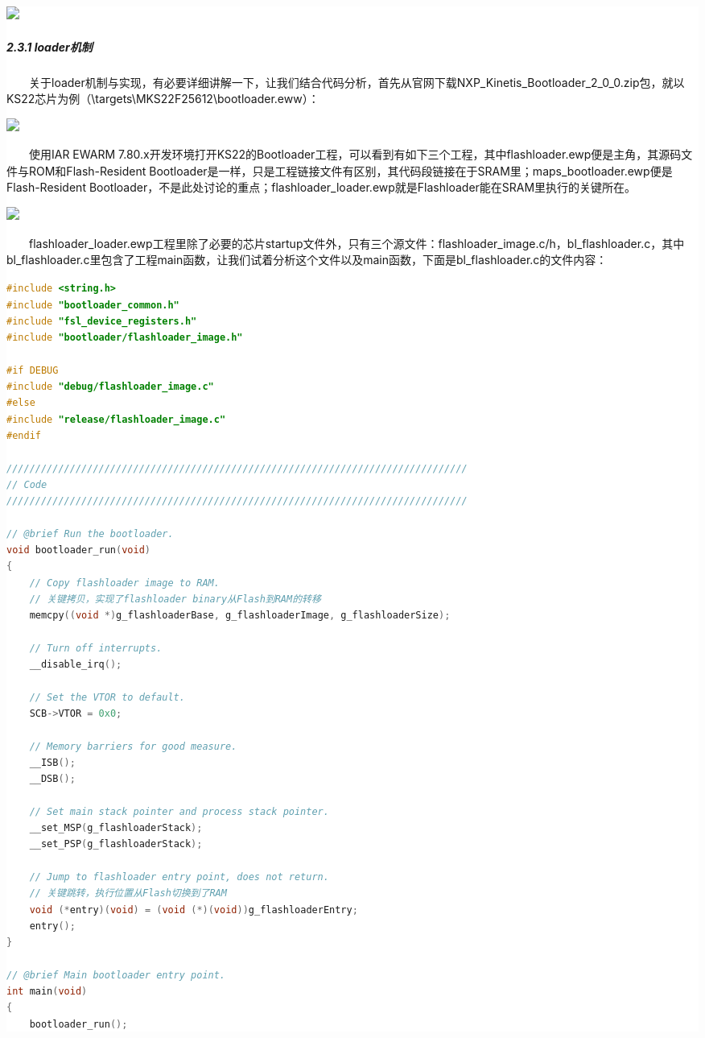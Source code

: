 <img src="http://odox9r8vg.bkt.clouddn.com/image/cnblogs/Kinetis_Boot_form_mem_layout_Flashloader.PNG" style="zoom:100%" />

##### 2.3.1 loader机制
　　关于loader机制与实现，有必要详细讲解一下，让我们结合代码分析，首先从官网下载NXP_Kinetis_Bootloader_2_0_0.zip包，就以KS22芯片为例（\targets\MKS22F25612\bootloader.eww）：  

<img src="http://odox9r8vg.bkt.clouddn.com/image/cnblogs/Kinetis_Boot_form_codebase_package.PNG" style="zoom:100%" />

　　使用IAR EWARM 7.80.x开发环境打开KS22的Bootloader工程，可以看到有如下三个工程，其中flashloader.ewp便是主角，其源码文件与ROM和Flash-Resident Bootloader是一样，只是工程链接文件有区别，其代码段链接在于SRAM里；maps_bootloader.ewp便是Flash-Resident Bootloader，不是此处讨论的重点；flashloader_loader.ewp就是Flashloader能在SRAM里执行的关键所在。  

<img src="http://odox9r8vg.bkt.clouddn.com/image/cnblogs/Kinetis_Boot_form_ks22_projects.PNG" style="zoom:100%" />

　　flashloader_loader.ewp工程里除了必要的芯片startup文件外，只有三个源文件：flashloader_image.c/h，bl_flashloader.c，其中bl_flashloader.c里包含了工程main函数，让我们试着分析这个文件以及main函数，下面是bl_flashloader.c的文件内容：  

```C
#include <string.h>
#include "bootloader_common.h"
#include "fsl_device_registers.h"
#include "bootloader/flashloader_image.h"

#if DEBUG
#include "debug/flashloader_image.c"
#else
#include "release/flashloader_image.c"
#endif

////////////////////////////////////////////////////////////////////////////////
// Code
////////////////////////////////////////////////////////////////////////////////

// @brief Run the bootloader.
void bootloader_run(void)
{
    // Copy flashloader image to RAM.
	// 关键拷贝，实现了flashloader binary从Flash到RAM的转移
    memcpy((void *)g_flashloaderBase, g_flashloaderImage, g_flashloaderSize);

    // Turn off interrupts.
    __disable_irq();

    // Set the VTOR to default.
    SCB->VTOR = 0x0;

    // Memory barriers for good measure.
    __ISB();
    __DSB();

    // Set main stack pointer and process stack pointer.
    __set_MSP(g_flashloaderStack);
    __set_PSP(g_flashloaderStack);

    // Jump to flashloader entry point, does not return.
	// 关键跳转，执行位置从Flash切换到了RAM
    void (*entry)(void) = (void (*)(void))g_flashloaderEntry;
    entry();
}

// @brief Main bootloader entry point.
int main(void)
{
    bootloader_run();
```